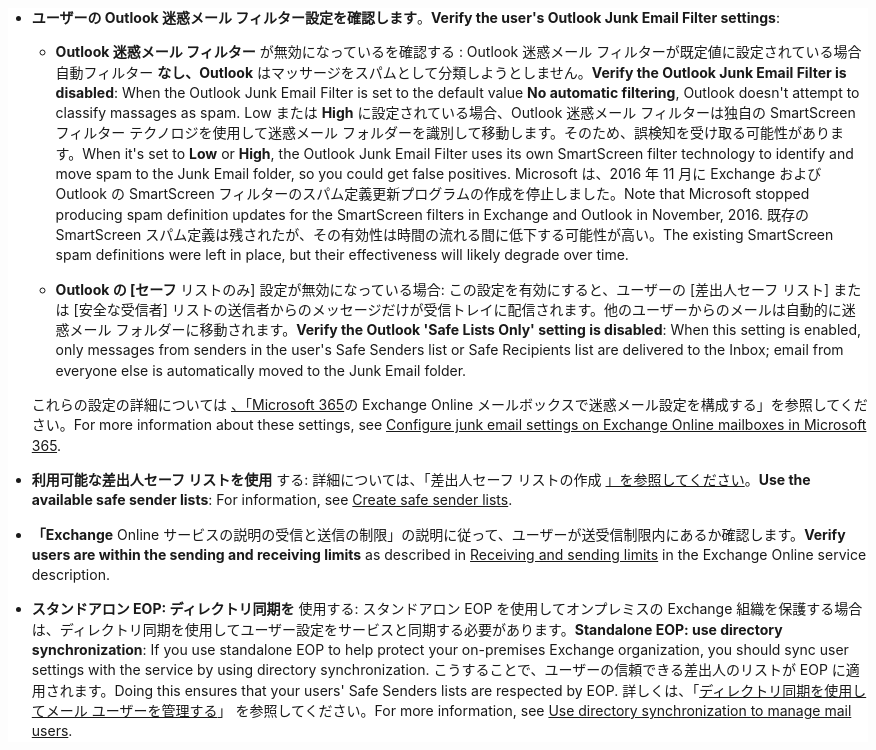 - <span data-ttu-id="2119c-175">**ユーザーの Outlook 迷惑メール フィルター設定を確認します**。</span><span class="sxs-lookup"><span data-stu-id="2119c-175">**Verify the user's Outlook Junk Email Filter settings**:</span></span>

  - <span data-ttu-id="2119c-176">**Outlook 迷惑メール フィルター** が無効になっているを確認する : Outlook 迷惑メール フィルターが既定値に設定されている場合自動フィルター **なし、Outlook** はマッサージをスパムとして分類しようとしません。</span><span class="sxs-lookup"><span data-stu-id="2119c-176">**Verify the Outlook Junk Email Filter is disabled**: When the Outlook Junk Email Filter is set to the default value **No automatic filtering**, Outlook doesn't attempt to classify massages as spam.</span></span>  <span data-ttu-id="2119c-177">Low または **High** に設定されている場合、Outlook 迷惑メール フィルターは独自の SmartScreen フィルター テクノロジを使用して迷惑メール フォルダーを識別して移動します。そのため、誤検知を受け取る可能性があります。</span><span class="sxs-lookup"><span data-stu-id="2119c-177">When it's set to **Low** or **High**, the Outlook Junk Email Filter uses its own SmartScreen filter technology to identify and move spam to the Junk Email folder, so you could get false positives.</span></span> <span data-ttu-id="2119c-178">Microsoft は、2016 年 11 月に Exchange および Outlook の SmartScreen フィルターのスパム定義更新プログラムの作成を停止しました。</span><span class="sxs-lookup"><span data-stu-id="2119c-178">Note that Microsoft stopped producing spam definition updates for the SmartScreen filters in Exchange and Outlook in November, 2016.</span></span> <span data-ttu-id="2119c-179">既存の SmartScreen スパム定義は残されたが、その有効性は時間の流れる間に低下する可能性が高い。</span><span class="sxs-lookup"><span data-stu-id="2119c-179">The existing SmartScreen spam definitions were left in place, but their effectiveness will likely degrade over time.</span></span>

  - <span data-ttu-id="2119c-180">**Outlook の [セーフ** リストのみ] 設定が無効になっている場合: この設定を有効にすると、ユーザーの [差出人セーフ リスト] または [安全な受信者] リストの送信者からのメッセージだけが受信トレイに配信されます。他のユーザーからのメールは自動的に迷惑メール フォルダーに移動されます。</span><span class="sxs-lookup"><span data-stu-id="2119c-180">**Verify the Outlook 'Safe Lists Only' setting is disabled**: When this setting is enabled, only messages from senders in the user's Safe Senders list or Safe Recipients list are delivered to the Inbox; email from everyone else is automatically moved to the Junk Email folder.</span></span>

  <span data-ttu-id="2119c-181">これらの設定の詳細については [、「Microsoft 365](configure-junk-email-settings-on-exo-mailboxes.md)の Exchange Online メールボックスで迷惑メール設定を構成する」を参照してください。</span><span class="sxs-lookup"><span data-stu-id="2119c-181">For more information about these settings, see [Configure junk email settings on Exchange Online mailboxes in Microsoft 365](configure-junk-email-settings-on-exo-mailboxes.md).</span></span>

- <span data-ttu-id="2119c-182">**利用可能な差出人セーフ リストを使用** する: 詳細については、「差出人セーフ リストの作成 [」を参照してください](create-safe-sender-lists-in-office-365.md)。</span><span class="sxs-lookup"><span data-stu-id="2119c-182">**Use the available safe sender lists**: For information, see [Create safe sender lists](create-safe-sender-lists-in-office-365.md).</span></span>

- <span data-ttu-id="2119c-183">**「Exchange** Online サービスの説明の受信と送信の制限」[](/office365/servicedescriptions/exchange-online-service-description/exchange-online-limits#receiving-and-sending-limits)の説明に従って、ユーザーが送受信制限内にあるか確認します。</span><span class="sxs-lookup"><span data-stu-id="2119c-183">**Verify users are within the sending and receiving limits** as described in [Receiving and sending limits](/office365/servicedescriptions/exchange-online-service-description/exchange-online-limits#receiving-and-sending-limits) in the Exchange Online service description.</span></span>

- <span data-ttu-id="2119c-184">**スタンドアロン EOP: ディレクトリ同期を** 使用する: スタンドアロン EOP を使用してオンプレミスの Exchange 組織を保護する場合は、ディレクトリ同期を使用してユーザー設定をサービスと同期する必要があります。</span><span class="sxs-lookup"><span data-stu-id="2119c-184">**Standalone EOP: use directory synchronization**: If you use standalone EOP to help protect your on-premises Exchange organization, you should sync user settings with the service by using directory synchronization.</span></span> <span data-ttu-id="2119c-185">こうすることで、ユーザーの信頼できる差出人のリストが EOP に適用されます。</span><span class="sxs-lookup"><span data-stu-id="2119c-185">Doing this ensures that your users' Safe Senders lists are respected by EOP.</span></span> <span data-ttu-id="2119c-186">詳しくは、「[ディレクトリ同期を使用してメール ユーザーを管理する](manage-mail-users-in-eop.md#use-directory-synchronization-to-manage-mail-users)」 を参照してください。</span><span class="sxs-lookup"><span data-stu-id="2119c-186">For more information, see [Use directory synchronization to manage mail users](manage-mail-users-in-eop.md#use-directory-synchronization-to-manage-mail-users).</span></span>
